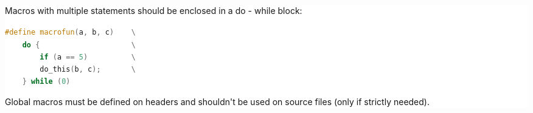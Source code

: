 Macros with multiple statements should be enclosed in a do - while block:
```cpp
#define macrofun(a, b, c)    \
	do {                     \
		if (a == 5)          \
		do_this(b, c);       \
	} while (0)
```

Global macros must be defined on headers and shouldn't be used on source files (only if strictly needed).